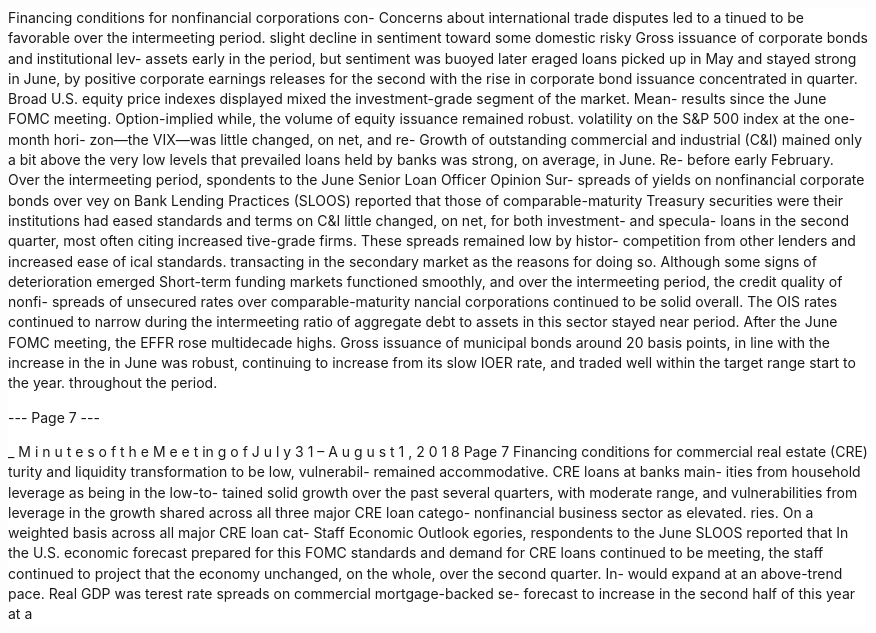 Financing conditions for nonfinancial corporations con-
Concerns about international trade disputes led to a
tinued to be favorable over the intermeeting period.
slight decline in sentiment toward some domestic risky
Gross issuance of corporate bonds and institutional lev-
assets early in the period, but sentiment was buoyed later
eraged loans picked up in May and stayed strong in June,
by positive corporate earnings releases for the second
with the rise in corporate bond issuance concentrated in
quarter. Broad U.S. equity price indexes displayed mixed
the investment-grade segment of the market. Mean-
results since the June FOMC meeting. Option-implied
while, the volume of equity issuance remained robust.
volatility on the S&P 500 index at the one-month hori-
zon—the VIX—was little changed, on net, and re- Growth of outstanding commercial and industrial (C&I)
mained only a bit above the very low levels that prevailed loans held by banks was strong, on average, in June. Re-
before early February. Over the intermeeting period, spondents to the June Senior Loan Officer Opinion Sur-
spreads of yields on nonfinancial corporate bonds over vey on Bank Lending Practices (SLOOS) reported that
those of comparable-maturity Treasury securities were their institutions had eased standards and terms on C&I
little changed, on net, for both investment- and specula- loans in the second quarter, most often citing increased
tive-grade firms. These spreads remained low by histor- competition from other lenders and increased ease of
ical standards. transacting in the secondary market as the reasons for
doing so. Although some signs of deterioration emerged
Short-term funding markets functioned smoothly, and
over the intermeeting period, the credit quality of nonfi-
spreads of unsecured rates over comparable-maturity
nancial corporations continued to be solid overall. The
OIS rates continued to narrow during the intermeeting
ratio of aggregate debt to assets in this sector stayed near
period. After the June FOMC meeting, the EFFR rose
multidecade highs. Gross issuance of municipal bonds
around 20 basis points, in line with the increase in the
in June was robust, continuing to increase from its slow
IOER rate, and traded well within the target range
start to the year.
throughout the period.

--- Page 7 ---

_ M i n u t e s o f t h e M e e t in g o f J u l y 3 1 – A u g u s t 1 , 2 0 1 8 Page 7
Financing conditions for commercial real estate (CRE) turity and liquidity transformation to be low, vulnerabil-
remained accommodative. CRE loans at banks main- ities from household leverage as being in the low-to-
tained solid growth over the past several quarters, with moderate range, and vulnerabilities from leverage in the
growth shared across all three major CRE loan catego- nonfinancial business sector as elevated.
ries. On a weighted basis across all major CRE loan cat-
Staff Economic Outlook
egories, respondents to the June SLOOS reported that
In the U.S. economic forecast prepared for this FOMC
standards and demand for CRE loans continued to be
meeting, the staff continued to project that the economy
unchanged, on the whole, over the second quarter. In-
would expand at an above-trend pace. Real GDP was
terest rate spreads on commercial mortgage-backed se-
forecast to increase in the second half of this year at a